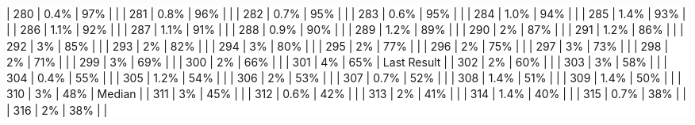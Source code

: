 | 280 | 0.4% | 97% |  |
| 281 | 0.8% | 96% |  |
| 282 | 0.7% | 95% |  |
| 283 | 0.6% | 95% |  |
| 284 | 1.0% | 94% |  |
| 285 | 1.4% | 93% |  |
| 286 | 1.1% | 92% |  |
| 287 | 1.1% | 91% |  |
| 288 | 0.9% | 90% |  |
| 289 | 1.2% | 89% |  |
| 290 | 2% | 87% |  |
| 291 | 1.2% | 86% |  |
| 292 | 3% | 85% |  |
| 293 | 2% | 82% |  |
| 294 | 3% | 80% |  |
| 295 | 2% | 77% |  |
| 296 | 2% | 75% |  |
| 297 | 3% | 73% |  |
| 298 | 2% | 71% |  |
| 299 | 3% | 69% |  |
| 300 | 2% | 66% |  |
| 301 | 4% | 65% | Last Result |
| 302 | 2% | 60% |  |
| 303 | 3% | 58% |  |
| 304 | 0.4% | 55% |  |
| 305 | 1.2% | 54% |  |
| 306 | 2% | 53% |  |
| 307 | 0.7% | 52% |  |
| 308 | 1.4% | 51% |  |
| 309 | 1.4% | 50% |  |
| 310 | 3% | 48% | Median |
| 311 | 3% | 45% |  |
| 312 | 0.6% | 42% |  |
| 313 | 2% | 41% |  |
| 314 | 1.4% | 40% |  |
| 315 | 0.7% | 38% |  |
| 316 | 2% | 38% |  |